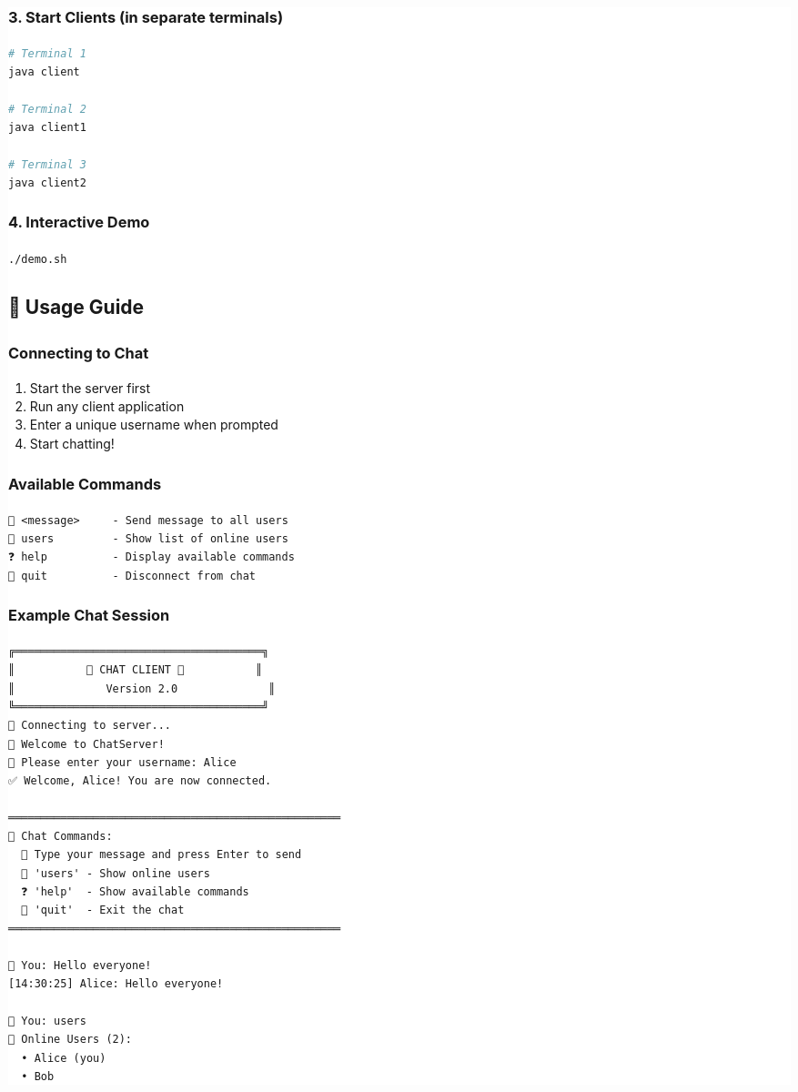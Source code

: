 ### 3. Start Clients (in separate terminals)
```bash
# Terminal 1
java client

# Terminal 2
java client1

# Terminal 3
java client2
```

### 4. Interactive Demo
```bash
./demo.sh
```

## 💬 Usage Guide

### Connecting to Chat
1. Start the server first
2. Run any client application
3. Enter a unique username when prompted
4. Start chatting!

### Available Commands
```
💬 <message>     - Send message to all users
👥 users         - Show list of online users
❓ help          - Display available commands
🚪 quit          - Disconnect from chat
```

### Example Chat Session
```
╔══════════════════════════════════════╗
║           💬 CHAT CLIENT 💬           ║
║              Version 2.0              ║
╚══════════════════════════════════════╝
🔗 Connecting to server...
🎉 Welcome to ChatServer!
📝 Please enter your username: Alice
✅ Welcome, Alice! You are now connected.

═══════════════════════════════════════════════════
🎯 Chat Commands:
  💬 Type your message and press Enter to send
  👥 'users' - Show online users
  ❓ 'help'  - Show available commands
  🚪 'quit'  - Exit the chat
═══════════════════════════════════════════════════

💬 You: Hello everyone!
[14:30:25] Alice: Hello everyone!

💬 You: users
👥 Online Users (2):
  • Alice (you)
  • Bob
```
